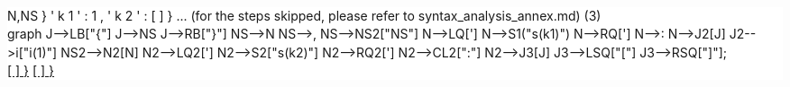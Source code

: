 <td>
N,NS }
</td>

<td>
 ' k  1 ' : 1 , ' k 2 ' : [ ] }
</td>
</tr>

<tr>
<td colspan="4"> ... (for the steps skipped, please refer to syntax_analysis_annex.md) </td>
</tr>
<tr>
<td>
(3)
</td>

<td>
<div class="mermaid">
graph
  J-->LB["{"]
  J-->NS 
  J-->RB["}"]
  NS-->N
  NS-->,
  NS-->NS2["NS"]
  N-->LQ[']
  N-->S1("s(k1)")
  N-->RQ[']
  N-->:
  N-->J2[J]
  J2-->i["i(1)"]
  NS2-->N2[N]
  N2-->LQ2[']
  N2-->S2["s(k2)"]
  N2-->RQ2[']
  N2-->CL2[":"]
  N2-->J3[J]
  J3-->LSQ["["]
  J3-->RSQ["]"];
</div>
</td>

<td>
<u>[ ] }</u>
</td>

<td>
<u>[ ] }</u>
</td>
</tr>



<tr>
<td>
